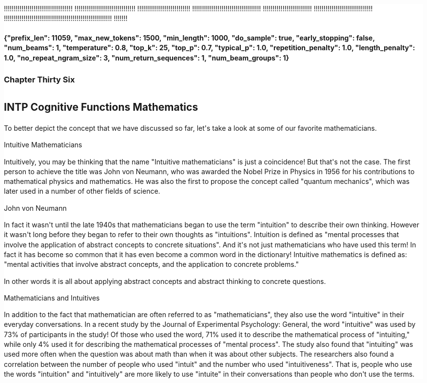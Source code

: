 !!!!!!!!!!!!!!!!!!!!!!!!!!!!!!!!!!!
!!!!!!!!!!!!!!!!!!!!!!!!!!!!!!!
!!!!!!!!!!!!!!!!!!!!!!!!!!!
!!!!!!!!!!!!!!!!!!!!!!!!!!!!!!!!!!!
!!!!!!!!!!!!!!!!!!!!!!!!!
!!!!!!!!!!!!!!!!!!!!!!!!!!!!!!
!!!!!!!!!!!!!!!!!!!!!!!!!!!!!!!!!!!!!!!!!!!!!!!!!!!!!!!
!!!!!!!


#### {"prefix_len": 11059, "max_new_tokens": 1500, "min_length": 1000, "do_sample": true, "early_stopping": false, "num_beams": 1, "temperature": 0.8, "top_k": 25, "top_p": 0.7, "typical_p": 1.0, "repetition_penalty": 1.0, "length_penalty": 1.0, "no_repeat_ngram_size": 3, "num_return_sequences": 1, "num_beam_groups": 1}
### Chapter Thirty Six
## INTP Cognitive Functions Mathematics

To better depict the concept that we have discussed so far, let's take a look at some of our favorite mathematicians.

Intuitive Mathematicians

Intuitively, you may be thinking that the name "Intuitive mathematicians" is just a coincidence! But that's not the case. The first person to achieve the title was John von Neumann, who was awarded the Nobel Prize in Physics in 1956 for his contributions to mathematical physics and mathematics. He was also the first to propose the concept called "quantum mechanics", which was later used in a number of other fields of science.

John von Neumann

In fact it wasn't until the late 1940s that mathematicians began to use the term "intuition" to describe their own thinking. However it wasn't long before they began to refer to their own thoughts as "intuitions". Intuition is defined as "mental processes that involve the application of abstract concepts to concrete situations". And it's not just mathematicians who have used this term! In fact it has become so common that it has even become a common word in the dictionary! Intuitive mathematics is defined as: "mental activities that involve abstract concepts, and the application to concrete problems."

In other words it is all about applying abstract concepts and abstract thinking to concrete questions.

Mathematicians and Intuitives

In addition to the fact that mathematician are often referred to as "mathematicians", they also use the word "intuitive" in their everyday conversations. In a recent study by the Journal of Experimental Psychology: General, the word "intuitive" was used by 73% of participants in the study! Of those who used the word, 71% used it to describe the mathematical process of "intuiting," while only 4% used it for describing the mathematical processes of "mental process". The study also found that "intuiting" was used more often when the question was about math than when it was about other subjects. The researchers also found a correlation between the number of people who used "intuit" and the number who used "intuitiveness". That is, people who use the words "intuition" and "intuitively" are more likely to use "intuite" in their conversations than people who don't use the terms.
